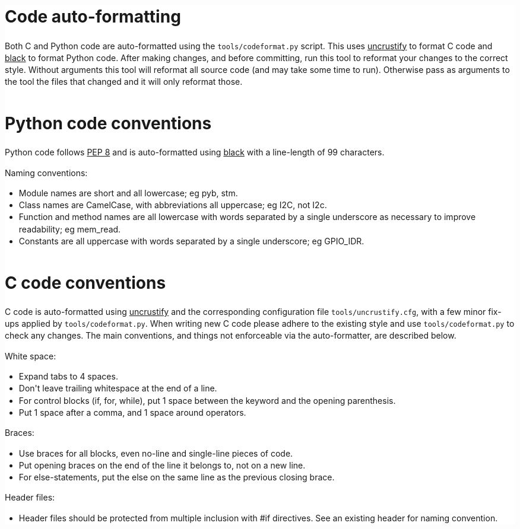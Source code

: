 Code auto-formatting
====================

Both C and Python code are auto-formatted using the `tools/codeformat.py`
script.  This uses [uncrustify](https://github.com/uncrustify/uncrustify) to
format C code and [black](https://github.com/psf/black) to format Python code.
After making changes, and before committing, run this tool to reformat your
changes to the correct style.  Without arguments this tool will reformat all
source code (and may take some time to run).  Otherwise pass as arguments to
the tool the files that changed and it will only reformat those.

Python code conventions
=======================

Python code follows [PEP 8](https://legacy.python.org/dev/peps/pep-0008/) and
is auto-formatted using [black](https://github.com/psf/black) with a line-length
of 99 characters.

Naming conventions:
- Module names are short and all lowercase; eg pyb, stm.
- Class names are CamelCase, with abbreviations all uppercase; eg I2C, not
  I2c.
- Function and method names are all lowercase with words separated by
  a single underscore as necessary to improve readability; eg mem_read.
- Constants are all uppercase with words separated by a single underscore;
  eg GPIO_IDR.

C code conventions
==================

C code is auto-formatted using [uncrustify](https://github.com/uncrustify/uncrustify)
and the corresponding configuration file `tools/uncrustify.cfg`, with a few
minor fix-ups applied by `tools/codeformat.py`.  When writing new C code please
adhere to the existing style and use `tools/codeformat.py` to check any changes.
The main conventions, and things not enforceable via the auto-formatter, are
described below.

White space:
- Expand tabs to 4 spaces.
- Don't leave trailing whitespace at the end of a line.
- For control blocks (if, for, while), put 1 space between the
  keyword and the opening parenthesis.
- Put 1 space after a comma, and 1 space around operators.

Braces:
- Use braces for all blocks, even no-line and single-line pieces of
  code.
- Put opening braces on the end of the line it belongs to, not on
  a new line.
- For else-statements, put the else on the same line as the previous
  closing brace.

Header files:
- Header files should be protected from multiple inclusion with #if
  directives. See an existing header for naming convention.
